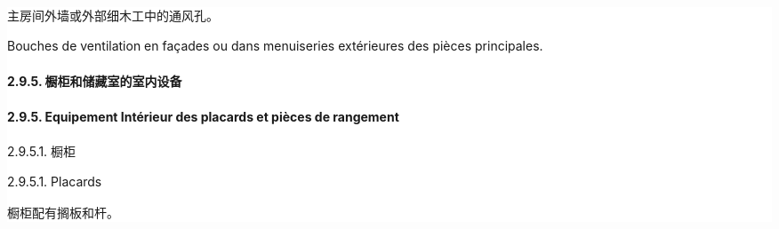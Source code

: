 <div class="paragraphe">
<div>
<div class="result">


主房间外墙或外部细木工中的通风孔。


</div>
<div class="origin">


Bouches de ventilation en façades ou dans menuiseries extérieures des pièces principales.


</div>
</div>
</div>
<div>
<div class="result">


#### 2.9.5. 橱柜和储藏室的室内设备


</div>
<div class="origin">


#### 2.9.5. Equipement Intérieur des placards et pièces de rangement


</div>
</div>

<div>
<div class="result">


2.9.5.1. 橱柜


</div>
<div class="origin">


2.9.5.1. Placards


</div>
</div>

<div class="paragraphe">
<div>
<div class="result">


橱柜配有搁板和杆。


</div>
<div class="origin">
